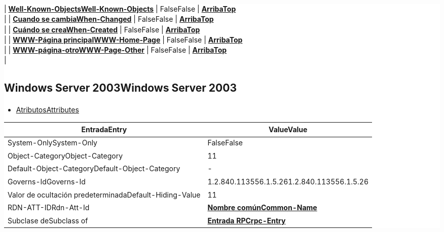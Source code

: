 | [<span data-ttu-id="a9d55-378">**Well-Known-Objects**</span><span class="sxs-lookup"><span data-stu-id="a9d55-378">**Well-Known-Objects**</span></span>](a-wellknownobjects.md)                          | <span data-ttu-id="a9d55-379">False</span><span class="sxs-lookup"><span data-stu-id="a9d55-379">False</span></span>     | [<span data-ttu-id="a9d55-380">**Arriba**</span><span class="sxs-lookup"><span data-stu-id="a9d55-380">**Top**</span></span>](c-top.md)<br/>                                                          |
| [<span data-ttu-id="a9d55-381">**Cuando se cambia**</span><span class="sxs-lookup"><span data-stu-id="a9d55-381">**When-Changed**</span></span>](a-whenchanged.md)                                     | <span data-ttu-id="a9d55-382">False</span><span class="sxs-lookup"><span data-stu-id="a9d55-382">False</span></span>     | [<span data-ttu-id="a9d55-383">**Arriba**</span><span class="sxs-lookup"><span data-stu-id="a9d55-383">**Top**</span></span>](c-top.md)<br/>                                                          |
| [<span data-ttu-id="a9d55-384">**Cuándo se crea**</span><span class="sxs-lookup"><span data-stu-id="a9d55-384">**When-Created**</span></span>](a-whencreated.md)                                     | <span data-ttu-id="a9d55-385">False</span><span class="sxs-lookup"><span data-stu-id="a9d55-385">False</span></span>     | [<span data-ttu-id="a9d55-386">**Arriba**</span><span class="sxs-lookup"><span data-stu-id="a9d55-386">**Top**</span></span>](c-top.md)<br/>                                                          |
| [<span data-ttu-id="a9d55-387">**WWW-Página principal**</span><span class="sxs-lookup"><span data-stu-id="a9d55-387">**WWW-Home-Page**</span></span>](a-wwwhomepage.md)                                    | <span data-ttu-id="a9d55-388">False</span><span class="sxs-lookup"><span data-stu-id="a9d55-388">False</span></span>     | [<span data-ttu-id="a9d55-389">**Arriba**</span><span class="sxs-lookup"><span data-stu-id="a9d55-389">**Top**</span></span>](c-top.md)<br/>                                                          |
| [<span data-ttu-id="a9d55-390">**WWW-página-otro**</span><span class="sxs-lookup"><span data-stu-id="a9d55-390">**WWW-Page-Other**</span></span>](a-url.md)                                           | <span data-ttu-id="a9d55-391">False</span><span class="sxs-lookup"><span data-stu-id="a9d55-391">False</span></span>     | [<span data-ttu-id="a9d55-392">**Arriba**</span><span class="sxs-lookup"><span data-stu-id="a9d55-392">**Top**</span></span>](c-top.md)<br/>                                                          |



## <a name="windows-server-2003"></a><span data-ttu-id="a9d55-393">Windows Server 2003</span><span class="sxs-lookup"><span data-stu-id="a9d55-393">Windows Server 2003</span></span>

-   [<span data-ttu-id="a9d55-394">Atributos</span><span class="sxs-lookup"><span data-stu-id="a9d55-394">Attributes</span></span>](#windows-server-2003-attributes)



| <span data-ttu-id="a9d55-395">Entrada</span><span class="sxs-lookup"><span data-stu-id="a9d55-395">Entry</span></span> | <span data-ttu-id="a9d55-396">Value</span><span class="sxs-lookup"><span data-stu-id="a9d55-396">Value</span></span> |
|-----------------------------|----------------------------------------------------------------------------------------------|
| <span data-ttu-id="a9d55-397">System-Only</span><span class="sxs-lookup"><span data-stu-id="a9d55-397">System-Only</span></span>                 | <span data-ttu-id="a9d55-398">False</span><span class="sxs-lookup"><span data-stu-id="a9d55-398">False</span></span>                                                                                        |
| <span data-ttu-id="a9d55-399">Object-Category</span><span class="sxs-lookup"><span data-stu-id="a9d55-399">Object-Category</span></span>             | <span data-ttu-id="a9d55-400">1</span><span class="sxs-lookup"><span data-stu-id="a9d55-400">1</span></span>                                                                                            |
| <span data-ttu-id="a9d55-401">Default-Object-Category</span><span class="sxs-lookup"><span data-stu-id="a9d55-401">Default-Object-Category</span></span>     | \-                                                                                           |
| <span data-ttu-id="a9d55-402">Governs-Id</span><span class="sxs-lookup"><span data-stu-id="a9d55-402">Governs-Id</span></span>                  | <span data-ttu-id="a9d55-403">1.2.840.113556.1.5.26</span><span class="sxs-lookup"><span data-stu-id="a9d55-403">1.2.840.113556.1.5.26</span></span>                                                                        |
| <span data-ttu-id="a9d55-404">Valor de ocultación predeterminada</span><span class="sxs-lookup"><span data-stu-id="a9d55-404">Default-Hiding-Value</span></span>        | <span data-ttu-id="a9d55-405">1</span><span class="sxs-lookup"><span data-stu-id="a9d55-405">1</span></span>                                                                                            |
| <span data-ttu-id="a9d55-406">RDN-ATT-ID</span><span class="sxs-lookup"><span data-stu-id="a9d55-406">Rdn-Att-Id</span></span>                  | [<span data-ttu-id="a9d55-407">**Nombre común**</span><span class="sxs-lookup"><span data-stu-id="a9d55-407">**Common-Name**</span></span>](a-cn.md)<br/>                                                       |
| <span data-ttu-id="a9d55-408">Subclase de</span><span class="sxs-lookup"><span data-stu-id="a9d55-408">Subclass of</span></span>                 | [<span data-ttu-id="a9d55-409">**Entrada RPC**</span><span class="sxs-lookup"><span data-stu-id="a9d55-409">**rpc-Entry**</span></span>](c-rpcentry.md)<br/>                                                   |